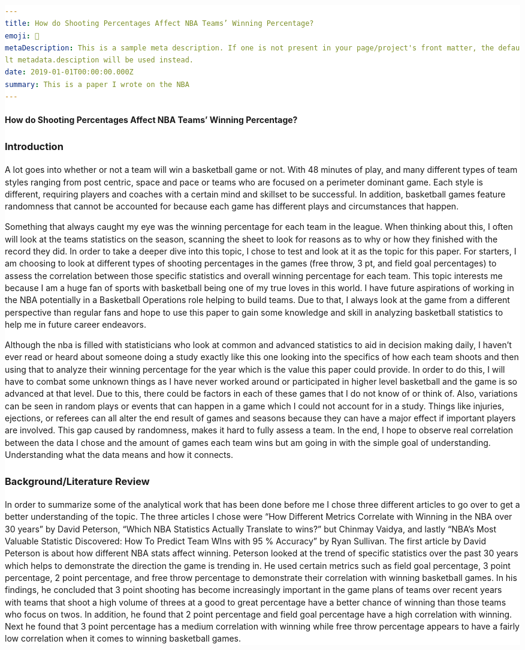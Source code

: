 ```yaml
---
title: How do Shooting Percentages Affect NBA Teams’ Winning Percentage?
emoji: 💾
metaDescription: This is a sample meta description. If one is not present in your page/project's front matter, the default metadata.desciption will be used instead.
date: 2019-01-01T00:00:00.000Z
summary: This is a paper I wrote on the NBA
---
```


#### How do Shooting Percentages Affect NBA Teams’ Winning Percentage?

### Introduction

A lot goes into whether or not a team will win a basketball game or not. With 48 minutes of play, and many different types of team styles ranging from post centric, space and pace or teams who are focused on a perimeter dominant game. Each style is different, requiring players and coaches with a certain mind and skillset to be successful. In addition, basketball games feature randomness that cannot be accounted for because each game has different plays and circumstances that happen.

Something that always caught my eye was the winning percentage for each team in the league. When thinking about this, I often will look at the teams statistics on the season, scanning the sheet to look for reasons as to why or how they finished with the record they did. In order to take a deeper dive into this topic, I chose to test and look at it as the topic for this paper. For starters, I am choosing to look at different types of shooting percentages in the games (free throw, 3 pt, and field goal percentages) to assess the correlation between those specific statistics and overall winning percentage for each team. This topic interests me because I am a huge fan of sports with basketball being one of my true loves in this world. I have future aspirations of working in the NBA potentially in a Basketball Operations role helping to build teams. Due to that, I always look at the game from a different perspective than regular fans and hope to use this paper to gain some knowledge and skill in analyzing basketball statistics to help me in future career endeavors.

Although the nba is filled with statisticians who look at common and advanced statistics to aid in decision making daily, I haven’t ever read or heard about someone doing a study exactly like this one looking into the specifics of how each team shoots and then using that to analyze their winning percentage for the year which is the value this paper could provide. In order to do this, I will have to combat some unknown things as I have never worked around or participated in higher level basketball and the game is so advanced at that level. Due to this, there could be factors in each of these games that I do not know of or think of. Also, variations can be seen in random plays or events that can happen in a game which I could not account for in a study. Things like injuries, ejections, or referees can all alter the end result of games and seasons because they can have a major effect if important players are involved. This gap caused by randomness, makes it hard to fully assess a team. In the end, I hope to observe real correlation between the data I chose and the amount of games each team wins but am going in with the simple goal of understanding. Understanding what the data means and how it connects.

### Background/Literature Review

In order to summarize some of the analytical work that has been done before me I chose three different articles to go over to get a better understanding of the topic. The three articles I chose were “How Different Metrics Correlate with Winning in the NBA over 30 years” by David Peterson, “Which NBA Statistics Actually Translate to wins?” but Chinmay Vaidya, and lastly “NBA’s Most Valuable Statistic Discovered: How To Predict Team WIns with 95 % Accuracy” by Ryan Sullivan. The first article by David Peterson is about how different NBA stats affect winning. Peterson looked at the trend of specific statistics over the past 30 years which helps to demonstrate the direction the game is trending in. He used certain metrics such as field goal percentage, 3 point percentage, 2 point percentage, and free throw percentage to demonstrate their correlation with winning basketball games. In his findings, he concluded that 3 point shooting has become increasingly important in the game plans of teams over recent years with teams that shoot a high volume of threes at a good to great percentage have a better chance of winning than those teams who focus on twos. In addition, he found that 2 point percentage and field goal percentage have a high correlation with winning. Next he found that 3 point percentage has a medium correlation with winning while free throw percentage appears to have a fairly low correlation when it comes to winning basketball games.
